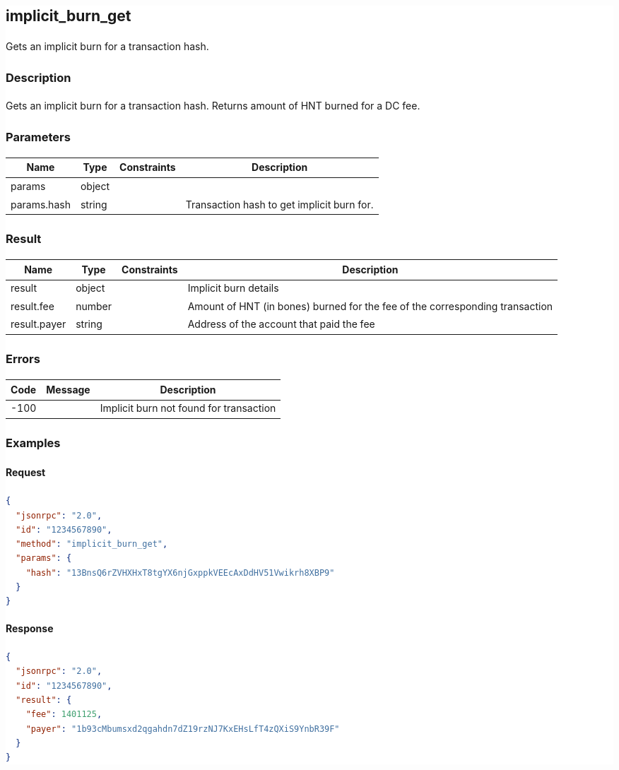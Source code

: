 <a name="implicit_burn_get"></a>

## implicit_burn_get

Gets an implicit burn for a transaction hash.

### Description

Gets an implicit burn for a transaction hash. Returns amount of HNT burned for a DC fee.

### Parameters

| Name        | Type   | Constraints | Description                                |
| ----------- | ------ | ----------- | ------------------------------------------ |
| params      | object |             |                                            |
| params.hash | string |             | Transaction hash to get implicit burn for. |

### Result

| Name         | Type   | Constraints | Description                                                                  |
| ------------ | ------ | ----------- | ---------------------------------------------------------------------------- |
| result       | object |             | Implicit burn details                                                        |
| result.fee   | number |             | Amount of HNT (in bones) burned for the fee of the corresponding transaction |
| result.payer | string |             | Address of the account that paid the fee                                     |

### Errors

| Code | Message | Description                             |
| ---- | ------- | --------------------------------------- |
| -100 |         | Implicit burn not found for transaction |

### Examples

#### Request

```json
{
  "jsonrpc": "2.0",
  "id": "1234567890",
  "method": "implicit_burn_get",
  "params": {
    "hash": "13BnsQ6rZVHXHxT8tgYX6njGxppkVEEcAxDdHV51Vwikrh8XBP9"
  }
}
```

#### Response

```json
{
  "jsonrpc": "2.0",
  "id": "1234567890",
  "result": {
    "fee": 1401125,
    "payer": "1b93cMbumsxd2qgahdn7dZ19rzNJ7KxEHsLfT4zQXiS9YnbR39F"
  }
}
```
